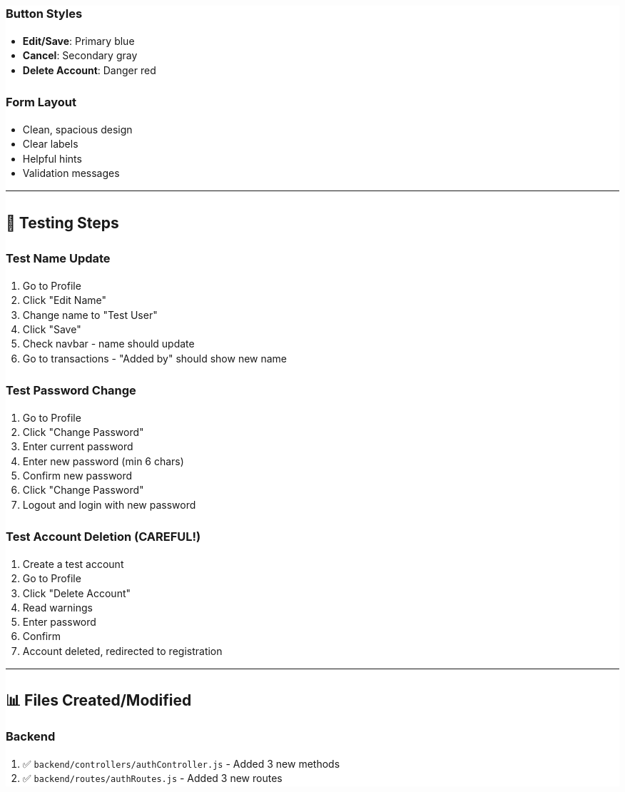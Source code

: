 ### Button Styles
- **Edit/Save**: Primary blue
- **Cancel**: Secondary gray
- **Delete Account**: Danger red

### Form Layout
- Clean, spacious design
- Clear labels
- Helpful hints
- Validation messages

---

## 🧪 Testing Steps

### Test Name Update
1. Go to Profile
2. Click "Edit Name"
3. Change name to "Test User"
4. Click "Save"
5. Check navbar - name should update
6. Go to transactions - "Added by" should show new name

### Test Password Change
1. Go to Profile
2. Click "Change Password"
3. Enter current password
4. Enter new password (min 6 chars)
5. Confirm new password
6. Click "Change Password"
7. Logout and login with new password

### Test Account Deletion (CAREFUL!)
1. Create a test account
2. Go to Profile
3. Click "Delete Account"
4. Read warnings
5. Enter password
6. Confirm
7. Account deleted, redirected to registration

---

## 📊 Files Created/Modified

### Backend
1. ✅ `backend/controllers/authController.js` - Added 3 new methods
2. ✅ `backend/routes/authRoutes.js` - Added 3 new routes

